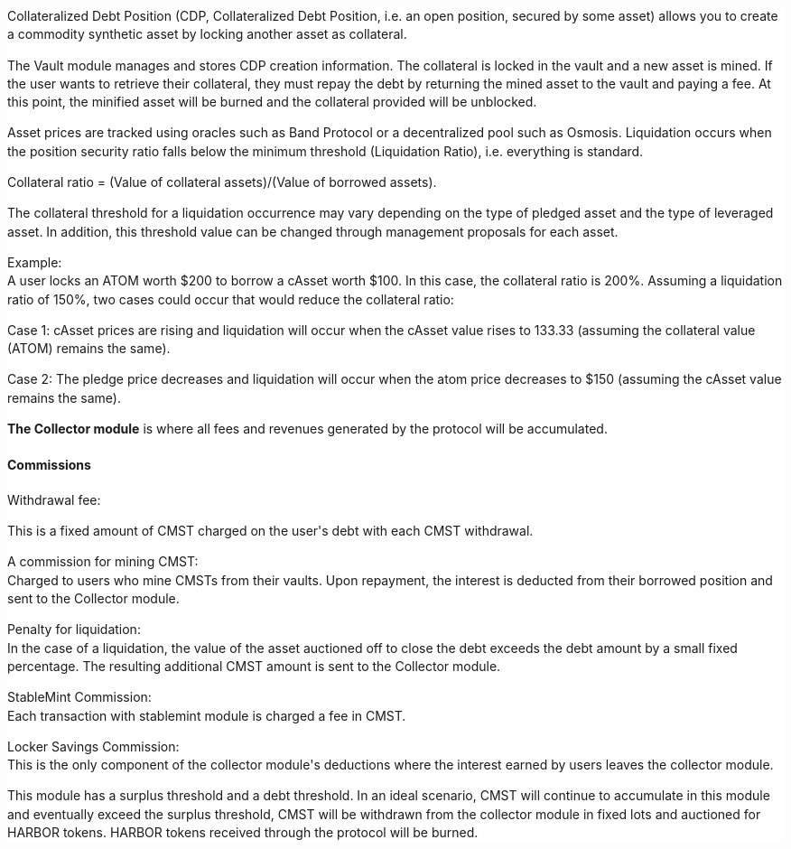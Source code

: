 Collateralized Debt Position (CDP, Collateralized Debt Position, i.e. an open position, secured by some asset) allows you to create a commodity synthetic asset by locking another asset as collateral.

The Vault module manages and stores CDP creation information. The collateral is locked in the vault and a new asset is mined. If the user wants to retrieve their collateral, they must repay the debt by returning the mined asset to the vault and paying a fee. At this point, the minified asset will be burned and the collateral provided will be unblocked.

Asset prices are tracked using oracles such as Band Protocol or a decentralized pool such as Osmosis. Liquidation occurs when the position security ratio falls below the minimum threshold (Liquidation Ratio), i.e. everything is standard.

Collateral ratio = (Value of collateral assets)/(Value of borrowed assets).

The collateral threshold for a liquidation occurrence may vary depending on the type of pledged asset and the type of leveraged asset. In addition, this threshold value can be changed through management proposals for each asset.

Example:\
A user locks an ATOM worth $200 to borrow a cAsset worth $100. In this case, the collateral ratio is 200%. Assuming a liquidation ratio of 150%, two cases could occur that would reduce the collateral ratio:

Case 1: cAsset prices are rising and liquidation will occur when the cAsset value rises to 133.33 (assuming the collateral value (ATOM) remains the same).

Case 2: The pledge price decreases and liquidation will occur when the atom price decreases to $150 (assuming the cAsset value remains the same).

**The Collector module** is where all fees and revenues generated by the protocol will be accumulated.

#### **Commissions** <a href="#d4te" id="d4te"></a>

Withdrawal fee:

This is a fixed amount of CMST charged on the user's debt with each CMST withdrawal.

A commission for mining CMST:\
Charged to users who mine CMSTs from their vaults. Upon repayment, the interest is deducted from their borrowed position and sent to the Collector module.

Penalty for liquidation:\
In the case of a liquidation, the value of the asset auctioned off to close the debt exceeds the debt amount by a small fixed percentage. The resulting additional CMST amount is sent to the Collector module.

StableMint Commission:\
Each transaction with stablemint module is charged a fee in CMST.

Locker Savings Commission:\
This is the only component of the collector module's deductions where the interest earned by users leaves the collector module.

This module has a surplus threshold and a debt threshold. In an ideal scenario, CMST will continue to accumulate in this module and eventually exceed the surplus threshold, CMST will be withdrawn from the collector module in fixed lots and auctioned for HARBOR tokens. HARBOR tokens received through the protocol will be burned.

